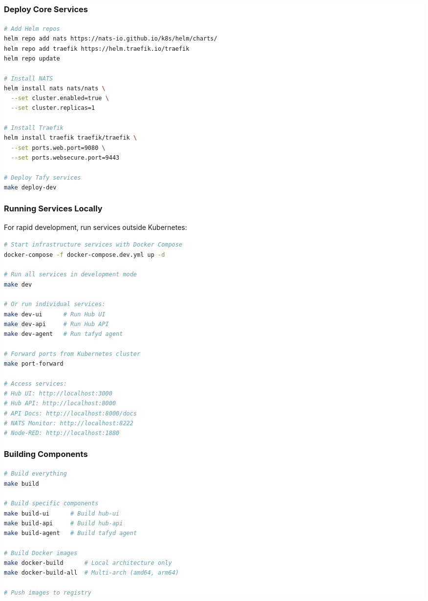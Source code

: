 ### Deploy Core Services

```bash
# Add Helm repos
helm repo add nats https://nats-io.github.io/k8s/helm/charts/
helm repo add traefik https://helm.traefik.io/traefik
helm repo update

# Install NATS
helm install nats nats/nats \
  --set cluster.enabled=true \
  --set cluster.replicas=1

# Install Traefik
helm install traefik traefik/traefik \
  --set ports.web.port=9080 \
  --set ports.websecure.port=9443

# Deploy Tafy services
make deploy-dev
```

### Running Services Locally

For rapid development, run services outside Kubernetes:

```bash
# Start infrastructure services with Docker Compose
docker-compose -f docker-compose.dev.yml up -d

# Run all services in development mode
make dev

# Or run individual services:
make dev-ui      # Run Hub UI
make dev-api     # Run Hub API  
make dev-agent   # Run tafyd agent

# Forward ports from Kubernetes cluster
make port-forward

# Access services:
# Hub UI: http://localhost:3000
# Hub API: http://localhost:8000
# API Docs: http://localhost:8000/docs
# NATS Monitor: http://localhost:8222
# Node-RED: http://localhost:1880
```

### Building Components

```bash
# Build everything
make build

# Build specific components
make build-ui      # Build hub-ui
make build-api     # Build hub-api
make build-agent   # Build tafyd agent

# Build Docker images
make docker-build      # Local architecture only
make docker-build-all  # Multi-arch (amd64, arm64)

# Push images to registry
```